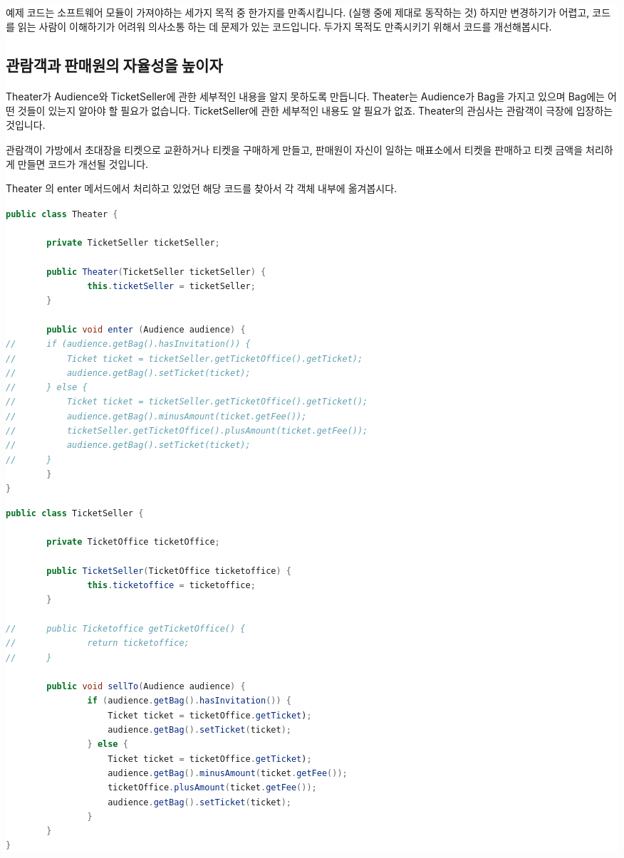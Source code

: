 예제 코드는 소프트웨어 모듈이 가져야하는 세가지 목적 중 한가지를 만족시킵니다. (실행 중에 제대로 동작하는 것) 하지만 변경하기가 어렵고, 코드를 읽는 사람이 이해하기가 어려워 의사소통 하는 데 문제가 있는 코드입니다. 두가지 목적도 만족시키기 위해서 코드를 개선해봅시다.

## 관람객과 판매원의 자율성을 높이자

Theater가 Audience와 TicketSeller에 관한 세부적인 내용을 알지 못하도록 만듭니다. Theater는 Audience가 Bag을 가지고 있으며 Bag에는 어떤 것들이 있는지 알아야 할 필요가 없습니다. TicketSeller에 관한 세부적인 내용도 알 필요가 없죠. Theater의 관심사는 관람객이 극장에 입장하는 것입니다.

관람객이 가방에서 초대장을 티켓으로 교환하거나 티켓을 구매하게 만들고, 판매원이 자신이 일하는 매표소에서 티켓을 판매하고 티켓 금액을 처리하게 만들면 코드가 개선될 것입니다.

Theater 의 enter 메서드에서 처리하고 있었던 해당 코드를 찾아서 각 객체 내부에 옮겨봅시다.

```java
public class Theater {

		private TicketSeller ticketSeller;

		public Theater(TicketSeller ticketSeller) { 
				this.ticketSeller = ticketSeller;
		}

		public void enter (Audience audience) {
//		if (audience.getBag().hasInvitation()) {
//			Ticket ticket = ticketSeller.getTicketOffice().getTicket);
//			audience.getBag().setTicket(ticket);
//		} else {
//			Ticket ticket = ticketSeller.getTicketOffice().getTicket();
//			audience.getBag().minusAmount(ticket.getFee());
//			ticketSeller.getTicketOffice().plusAmount(ticket.getFee());
//			audience.getBag().setTicket(ticket);
//		}
		}
}
```

```java
public class TicketSeller {

		private TicketOffice ticketOffice;

		public TicketSeller(TicketOffice ticketoffice) { 
				this.ticketoffice = ticketoffice;
		}

//		public Ticketoffice getTicketOffice() { 
//				return ticketoffice;
//		}

		public void sellTo(Audience audience) {
				if (audience.getBag().hasInvitation()) {
					Ticket ticket = ticketOffice.getTicket);
					audience.getBag().setTicket(ticket); 
				} else {
					Ticket ticket = ticketOffice.getTicket);
					audience.getBag().minusAmount(ticket.getFee()); 
					ticketOffice.plusAmount(ticket.getFee()); 
					audience.getBag().setTicket(ticket);
				}
		}
}
```
